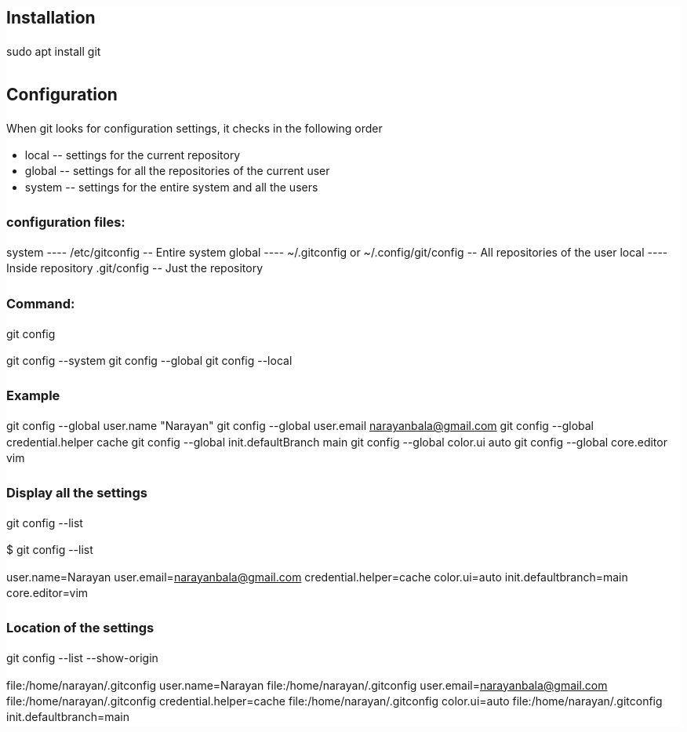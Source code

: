 Installation
------------
sudo apt install git

Configuration
---------------
When git looks for configuration settings, it checks in the following order 
* local -- settings for the current repository
* global -- settings for all the repositories of the current user
* system -- settings for the entire system and all the users 

### configuration files:
system ---- /etc/gitconfig 				-- Entire system
global ---- ~/.gitconfig or ~/.config/git/config	-- All repositories of the user
local ---- Inside repository .git/config		-- Just the repository

### Command: 
git config

git config --system
git config --global
git config --local

### Example
git config --global user.name "Narayan"
git config --global user.email narayanbala@gmail.com
git config --global credential.helper cache
git config --global init.defaultBranch main
git config --global color.ui auto
git config --global core.editor vim

### Display all the settings 
git config --list 

$ git config --list

user.name=Narayan
user.email=narayanbala@gmail.com
credential.helper=cache
color.ui=auto
init.defaultbranch=main
core.editor=vim

### Location of the settings
git config --list --show-origin

file:/home/narayan/.gitconfig   user.name=Narayan
file:/home/narayan/.gitconfig   user.email=narayanbala@gmail.com
file:/home/narayan/.gitconfig   credential.helper=cache
file:/home/narayan/.gitconfig   color.ui=auto
file:/home/narayan/.gitconfig   init.defaultbranch=main
